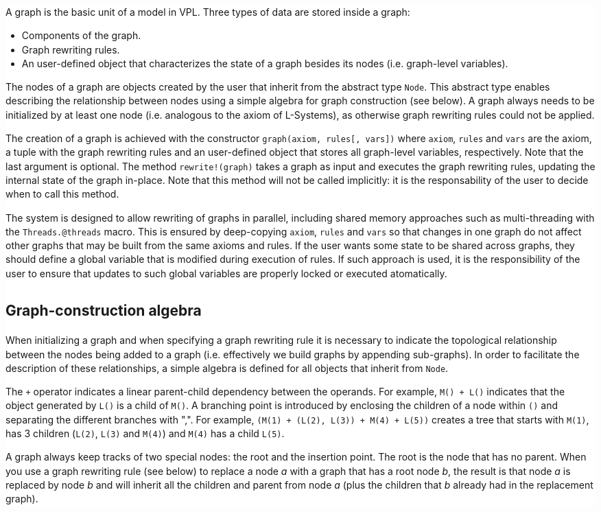 A graph is the basic unit of a model in VPL. Three types of data are stored 
inside a graph:

* Components of the graph.
* Graph rewriting rules.
* An user-defined object that characterizes the state of a graph besides its nodes (i.e. graph-level variables).

The nodes of a graph are objects created by the user that inherit from the 
abstract type `Node`. This abstract type enables describing the relationship 
between nodes using a simple algebra for graph construction (see below). A 
graph always needs to be initialized by at least one node (i.e. analogous 
to the axiom of L-Systems), as otherwise graph rewriting rules could not be 
applied.

The creation of a graph is achieved with the constructor `graph(axiom, rules[, vars])` 
where `axiom`, `rules` and `vars` are the axiom, a tuple with 
the graph rewriting rules and an user-defined object that stores all graph-level 
variables, respectively. Note that the last argument is optional. The method 
`rewrite!(graph)` takes a graph as input and executes the graph rewriting rules, 
updating the internal state of the graph in-place. Note that this method will not
be called implicitly: it is the responsability of the user to decide when to call
this method.

The system is designed to allow rewriting of graphs in parallel, including shared
memory approaches such as multi-threading with the `Threads.@threads` macro. This
is ensured by deep-copying `axiom`, `rules` and `vars` so that changes in one 
graph do not affect other graphs that may be built from the same axioms and rules.
If the user wants some state to be shared across graphs, they should define a global 
variable that is modified during execution of rules. If such approach is used,
it is the responsibility of the user to ensure that updates to such global variables
are properly locked or executed atomatically.

## Graph-construction algebra

When initializing a graph and when specifying a graph rewriting rule it is 
necessary to indicate the topological relationship between the nodes being 
added to a graph (i.e. effectively we build graphs by appending sub-graphs). In 
order to facilitate the description of these relationships, a simple algebra is 
defined for all objects that inherit from `Node`.

The `+` operator indicates a linear parent-child dependency between the operands. 
For example, `M() + L()` indicates that the object generated by `L()` is a child 
of `M()`. A branching point is introduced by enclosing the children of a node 
within `()` and separating the different branches with ",". For example, 
`(M(1) + (L(2), L(3)) + M(4) + L(5))` creates a tree that starts with `M(1)`, 
has 3 children (`L(2)`, `L(3)` and `M(4)`) and `M(4)` has a child `L(5)`.

A graph always keep tracks of two special nodes: the root and the insertion point. 
The root is the node that has no parent. When you use a graph rewriting rule (see 
below) to replace a node *a* with a graph that has a root node *b*, the result is 
that node *a* is replaced by node *b* and will inherit all the children and parent 
from node *a* (plus the children that *b* already had in the replacement graph).
